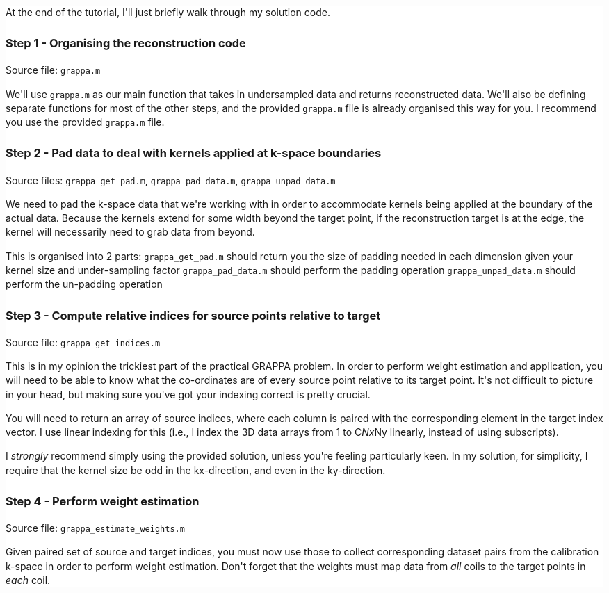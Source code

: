 At the end of the tutorial, I'll just briefly walk through my solution code.

### Step 1 - Organising the reconstruction code
Source file: `grappa.m`

We'll use `grappa.m` as our main function that takes in undersampled data and returns reconstructed data. 
We'll also be defining separate functions for most of the other steps, and the provided `grappa.m` file is already organised this way for you.
I recommend you use the provided `grappa.m` file.

### Step 2 - Pad data to deal with kernels applied at k-space boundaries
Source files: `grappa_get_pad.m`, `grappa_pad_data.m`, `grappa_unpad_data.m`

We need to pad the k-space data that we're working with in order to accommodate kernels being applied at the boundary of the actual data.
Because the kernels extend for some width beyond the target point, if the reconstruction target is at the edge, the kernel will necessarily
need to grab data from beyond.

This is organised into 2 parts:
`grappa_get_pad.m` should return you the size of padding needed in each dimension given your kernel size and under-sampling factor
`grappa_pad_data.m` should perform the padding operation 
`grappa_unpad_data.m` should perform the un-padding operation

### Step 3 - Compute relative indices for source points relative to target
Source file: `grappa_get_indices.m`

This is in my opinion the trickiest part of the practical GRAPPA problem. In order to perform weight estimation and application, you
will need to be able to know what the co-ordinates are of every source point relative to its target point. It's not difficult to picture
in your head, but making sure you've got your indexing correct is pretty crucial. 

You will need to return an array of source indices, where each column is paired with the corresponding element in the target index vector.
I use linear indexing for this (i.e., I index the 3D data arrays from 1 to C*Nx*Ny linearly, instead of using subscripts).

I *strongly* recommend simply using the provided solution, unless you're feeling particularly keen. In my solution, for simplicity, I require that
the kernel size be odd in the kx-direction, and even in the ky-direction. 

### Step 4 - Perform weight estimation
Source file: `grappa_estimate_weights.m`

Given paired set of source and target indices, you must now use those to collect corresponding dataset pairs from the calibration k-space
in order to perform weight estimation. Don't forget that the weights must map data from _all_ coils to the target points in _each_ coil.

